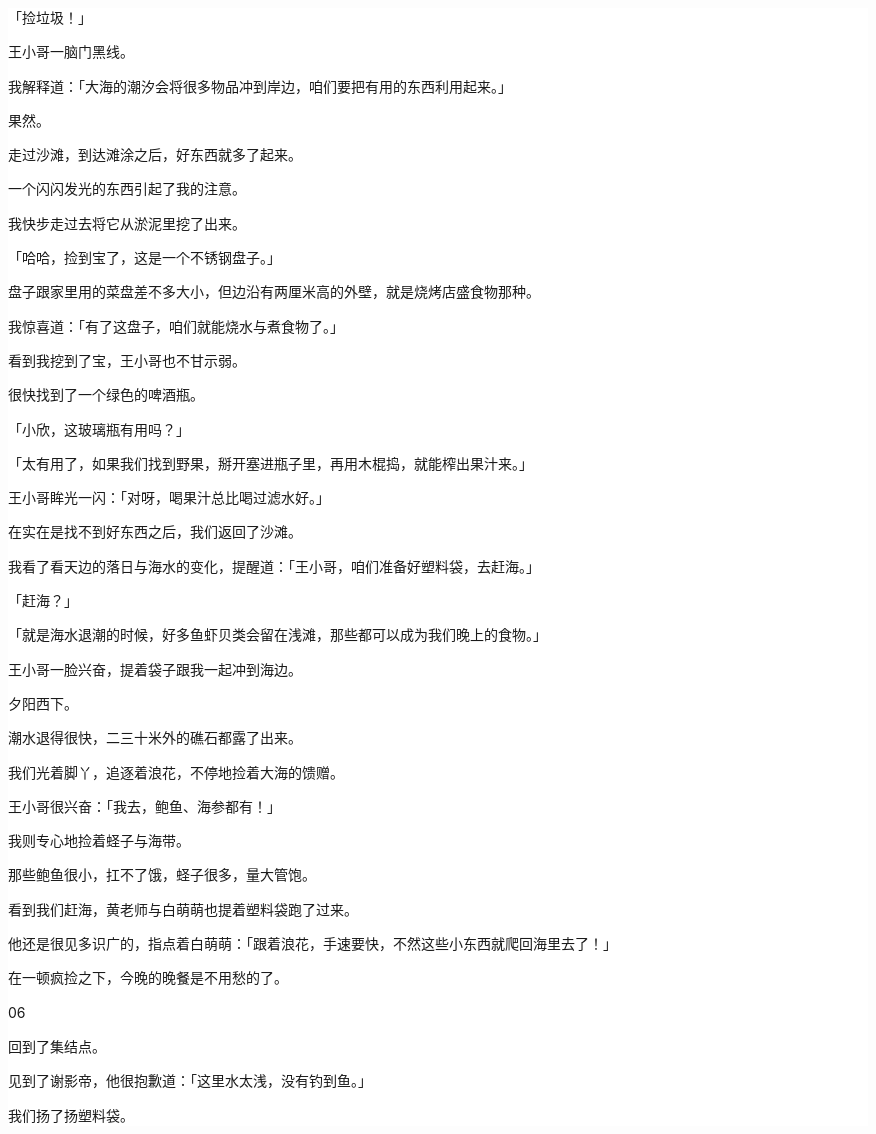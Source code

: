 「捡垃圾！」

王小哥一脑门黑线。

我解释道：「大海的潮汐会将很多物品冲到岸边，咱们要把有用的东西利用起来。」

果然。

走过沙滩，到达滩涂之后，好东西就多了起来。

一个闪闪发光的东西引起了我的注意。

我快步走过去将它从淤泥里挖了出来。

「哈哈，捡到宝了，这是一个不锈钢盘子。」

盘子跟家里用的菜盘差不多大小，但边沿有两厘米高的外壁，就是烧烤店盛食物那种。

我惊喜道：「有了这盘子，咱们就能烧水与煮食物了。」

看到我挖到了宝，王小哥也不甘示弱。

很快找到了一个绿色的啤酒瓶。

「小欣，这玻璃瓶有用吗？」

「太有用了，如果我们找到野果，掰开塞进瓶子里，再用木棍捣，就能榨出果汁来。」

王小哥眸光一闪：「对呀，喝果汁总比喝过滤水好。」

在实在是找不到好东西之后，我们返回了沙滩。

我看了看天边的落日与海水的变化，提醒道：「王小哥，咱们准备好塑料袋，去赶海。」

「赶海？」

「就是海水退潮的时候，好多鱼虾贝类会留在浅滩，那些都可以成为我们晚上的食物。」

王小哥一脸兴奋，提着袋子跟我一起冲到海边。

夕阳西下。

潮水退得很快，二三十米外的礁石都露了出来。

我们光着脚丫，追逐着浪花，不停地捡着大海的馈赠。

王小哥很兴奋：「我去，鲍鱼、海参都有！」

我则专心地捡着蛏子与海带。

那些鲍鱼很小，扛不了饿，蛏子很多，量大管饱。

看到我们赶海，黄老师与白萌萌也提着塑料袋跑了过来。

他还是很见多识广的，指点着白萌萌：「跟着浪花，手速要快，不然这些小东西就爬回海里去了！」

在一顿疯捡之下，今晚的晚餐是不用愁的了。

06

回到了集结点。

见到了谢影帝，他很抱歉道：「这里水太浅，没有钓到鱼。」

我们扬了扬塑料袋。
